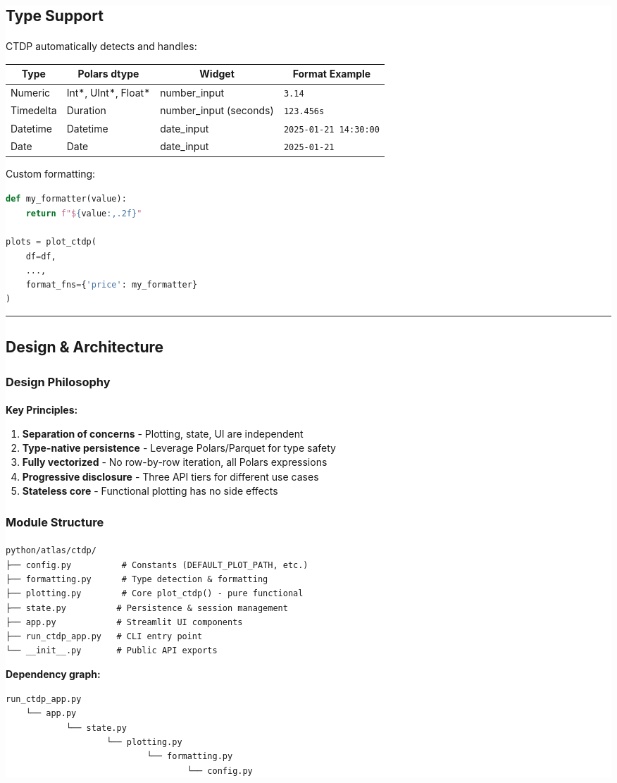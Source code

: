 ## Type Support

CTDP automatically detects and handles:

| Type | Polars dtype | Widget | Format Example |
|------|--------------|--------|----------------|
| Numeric | Int*, UInt*, Float* | number_input | `3.14` |
| Timedelta | Duration | number_input (seconds) | `123.456s` |
| Datetime | Datetime | date_input | `2025-01-21 14:30:00` |
| Date | Date | date_input | `2025-01-21` |

Custom formatting:
```python
def my_formatter(value):
    return f"${value:,.2f}"

plots = plot_ctdp(
    df=df,
    ...,
    format_fns={'price': my_formatter}
)
```

---

## Design & Architecture

### Design Philosophy

**Key Principles:**
1. **Separation of concerns** - Plotting, state, UI are independent
2. **Type-native persistence** - Leverage Polars/Parquet for type safety
3. **Fully vectorized** - No row-by-row iteration, all Polars expressions
4. **Progressive disclosure** - Three API tiers for different use cases
5. **Stateless core** - Functional plotting has no side effects

### Module Structure

```
python/atlas/ctdp/
├── config.py          # Constants (DEFAULT_PLOT_PATH, etc.)
├── formatting.py      # Type detection & formatting
├── plotting.py        # Core plot_ctdp() - pure functional
├── state.py          # Persistence & session management
├── app.py            # Streamlit UI components
├── run_ctdp_app.py   # CLI entry point
└── __init__.py       # Public API exports
```

**Dependency graph:**
```
run_ctdp_app.py
    └── app.py
            └── state.py
                    └── plotting.py
                            └── formatting.py
                                    └── config.py
```
